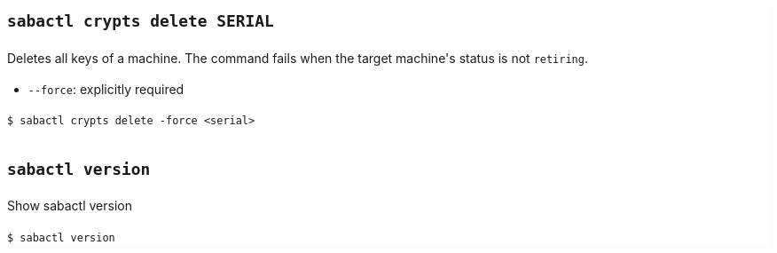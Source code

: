 `sabactl crypts delete SERIAL`
------------------------------

Deletes all keys of a machine.
The command fails when the target machine's status is not `retiring`.

- `--force`: explicitly required

```console
$ sabactl crypts delete -force <serial>
```

`sabactl version`
-----------------

Show sabactl version

```console
$ sabactl version
```
